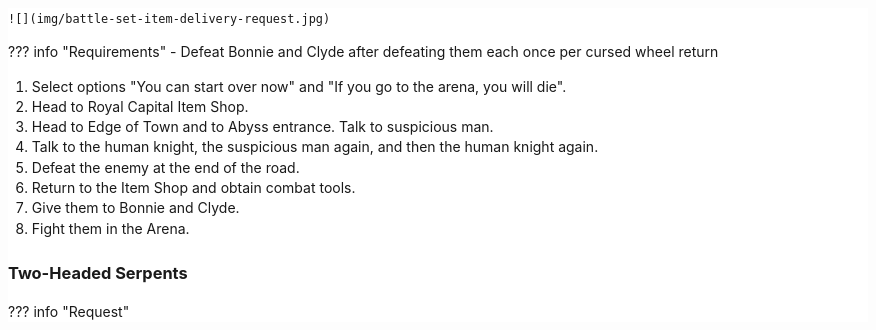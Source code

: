     ![](img/battle-set-item-delivery-request.jpg)

??? info "Requirements"
    - Defeat Bonnie and Clyde after defeating them each once per cursed wheel return

1. Select options "You can start over now" and "If you go to the arena, you will die".
2. Head to Royal Capital Item Shop.
3. Head to Edge of Town and to Abyss entrance. Talk to suspicious man.
4. Talk to the human knight, the suspicious man again, and then the human knight again.
5. Defeat the enemy at the end of the road.
6. Return to the Item Shop and obtain combat tools.
7. Give them to Bonnie and Clyde.
8. Fight them in the Arena.

### Two-Headed Serpents

??? info "Request"
